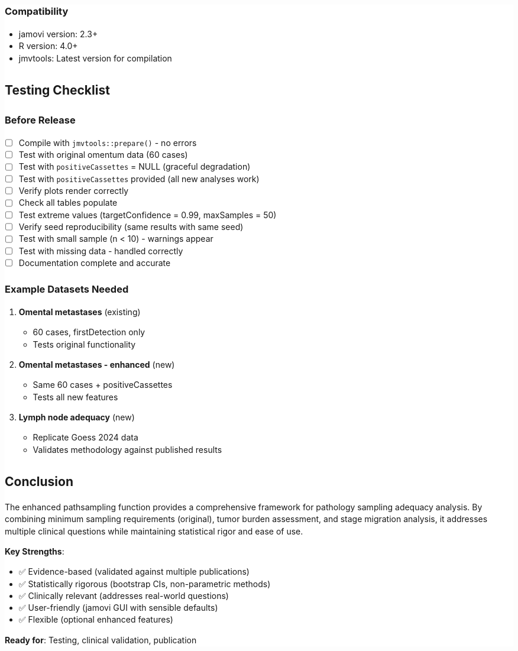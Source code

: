 ### Compatibility

- jamovi version: 2.3+
- R version: 4.0+
- jmvtools: Latest version for compilation

## Testing Checklist

### Before Release

- [ ] Compile with `jmvtools::prepare()` - no errors
- [ ] Test with original omentum data (60 cases)
- [ ] Test with `positiveCassettes` = NULL (graceful degradation)
- [ ] Test with `positiveCassettes` provided (all new analyses work)
- [ ] Verify plots render correctly
- [ ] Check all tables populate
- [ ] Test extreme values (targetConfidence = 0.99, maxSamples = 50)
- [ ] Verify seed reproducibility (same results with same seed)
- [ ] Test with small sample (n < 10) - warnings appear
- [ ] Test with missing data - handled correctly
- [ ] Documentation complete and accurate

### Example Datasets Needed

1. **Omental metastases** (existing)
   - 60 cases, firstDetection only
   - Tests original functionality

2. **Omental metastases - enhanced** (new)
   - Same 60 cases + positiveCassettes
   - Tests all new features

3. **Lymph node adequacy** (new)
   - Replicate Goess 2024 data
   - Validates methodology against published results

## Conclusion

The enhanced pathsampling function provides a comprehensive framework for pathology sampling adequacy analysis. By combining minimum sampling requirements (original), tumor burden assessment, and stage migration analysis, it addresses multiple clinical questions while maintaining statistical rigor and ease of use.

**Key Strengths**:
- ✅ Evidence-based (validated against multiple publications)
- ✅ Statistically rigorous (bootstrap CIs, non-parametric methods)
- ✅ Clinically relevant (addresses real-world questions)
- ✅ User-friendly (jamovi GUI with sensible defaults)
- ✅ Flexible (optional enhanced features)

**Ready for**: Testing, clinical validation, publication
